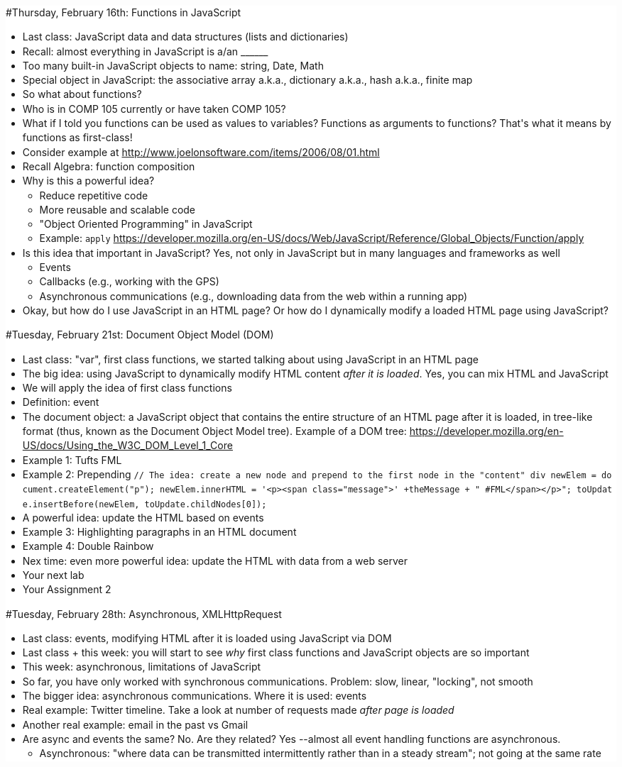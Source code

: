 #Thursday, February 16th: Functions in JavaScript
* Last class: JavaScript data and data structures (lists and dictionaries)
* Recall: almost everything in JavaScript is a/an ______
* Too many built-in JavaScript objects to name: string, Date, Math
* Special object in JavaScript: the associative array a.k.a., dictionary a.k.a., hash a.k.a., finite map
* So what about functions?
* Who is in COMP 105 currently or have taken COMP 105?
* What if I told you functions can be used as values to variables? Functions as arguments to functions? That's what it means by functions as first-class!
* Consider example at http://www.joelonsoftware.com/items/2006/08/01.html
* Recall Algebra: function composition
* Why is this a powerful idea?
  - Reduce repetitive code
  - More reusable and scalable code
  - "Object Oriented Programming" in JavaScript
  - Example: `apply` https://developer.mozilla.org/en-US/docs/Web/JavaScript/Reference/Global_Objects/Function/apply
* Is this idea that important in JavaScript? Yes, not only in JavaScript but in many languages and frameworks as well
  - Events
  - Callbacks (e.g., working with the GPS)
  - Asynchronous communications (e.g., downloading data from the web within a running app)
* Okay, but how do I use JavaScript in an HTML page?  Or how do I dynamically modify a loaded HTML page using JavaScript?

#Tuesday, February 21st: Document Object Model (DOM)
* Last class: "var", first class functions, we started talking about using JavaScript in an HTML page
* The big idea: using JavaScript to dynamically modify HTML content _after it is loaded_.  Yes, you can mix HTML and JavaScript
* We will apply the idea of first class functions
* Definition: event
* The document object: a JavaScript object that contains the entire structure of an HTML page after it is loaded, in tree-like format (thus, known as the Document Object Model tree).  Example of a DOM tree: https://developer.mozilla.org/en-US/docs/Using_the_W3C_DOM_Level_1_Core
* Example 1: Tufts FML
* Example 2: Prepending
  `// The idea: create a new node and prepend to the first node in the "content" div
        newElem = document.createElement("p");
        newElem.innerHTML = '<p><span class="message">' +theMessage + " #FML</span></p>";
        toUpdate.insertBefore(newElem, toUpdate.childNodes[0]);`
* A powerful idea: update the HTML based on events
* Example 3: Highlighting paragraphs in an HTML document
* Example 4: Double Rainbow
* Nex time: even more powerful idea: update the HTML with data from a web server
* Your next lab
* Your Assignment 2

#Tuesday, February 28th: Asynchronous, XMLHttpRequest
* Last class: events, modifying HTML after it is loaded using JavaScript via DOM
* Last class + this week: you will start to see _why_ first class functions and JavaScript objects are so important
* This week: asynchronous, limitations of JavaScript
* So far, you have only worked with synchronous communications. Problem: slow, linear, "locking", not smooth
* The bigger idea: asynchronous communications.  Where it is used: events
* Real example: Twitter timeline.  Take a look at number of requests made _after page is loaded_
* Another real example: email in the past vs Gmail
* Are async and events the same? No. Are they related? Yes --almost all event handling functions are asynchronous.
  - Asynchronous: "where data can be transmitted intermittently rather than in a steady stream"; not going at the same rate